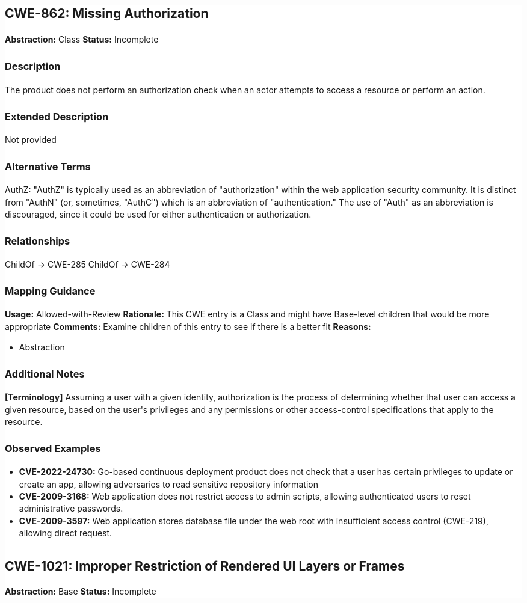 
## CWE-862: Missing Authorization
**Abstraction:** Class
**Status:** Incomplete

### Description
The product does not perform an authorization check when an actor attempts to access a resource or perform an action.

### Extended Description
Not provided

### Alternative Terms
AuthZ: "AuthZ" is typically used as an abbreviation of "authorization" within the web application security community. It is distinct from "AuthN" (or, sometimes, "AuthC") which is an abbreviation of "authentication." The use of "Auth" as an abbreviation is discouraged, since it could be used for either authentication or authorization.

### Relationships
ChildOf -> CWE-285
ChildOf -> CWE-284

### Mapping Guidance
**Usage:** Allowed-with-Review
**Rationale:** This CWE entry is a Class and might have Base-level children that would be more appropriate
**Comments:** Examine children of this entry to see if there is a better fit
**Reasons:**
- Abstraction


### Additional Notes
**[Terminology]** Assuming a user with a given identity, authorization is the process of determining whether that user can access a given resource, based on the user's privileges and any permissions or other access-control specifications that apply to the resource.



### Observed Examples
- **CVE-2022-24730:** Go-based continuous deployment product does not check that a user has certain privileges to update or create an app, allowing adversaries to read sensitive repository information
- **CVE-2009-3168:** Web application does not restrict access to admin scripts, allowing authenticated users to reset administrative passwords.
- **CVE-2009-3597:** Web application stores database file under the web root with insufficient access control (CWE-219), allowing direct request.




## CWE-1021: Improper Restriction of Rendered UI Layers or Frames
**Abstraction:** Base
**Status:** Incomplete

